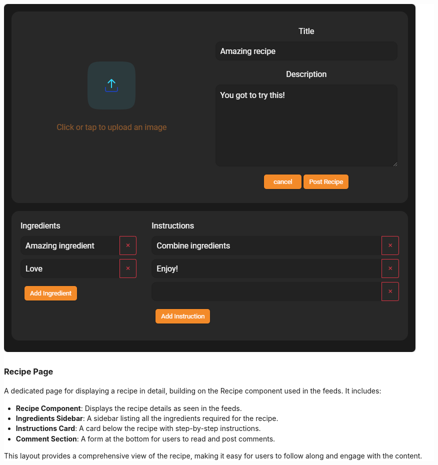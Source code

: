 ![Create recipe](/readme/create_recipe.png)

### Recipe Page

A dedicated page for displaying a recipe in detail, building on the Recipe component used in the feeds. It includes:

- **Recipe Component**: Displays the recipe details as seen in the feeds.
- **Ingredients Sidebar**: A sidebar listing all the ingredients required for the recipe.
- **Instructions Card**: A card below the recipe with step-by-step instructions.
- **Comment Section**: A form at the bottom for users to read and post comments.

This layout provides a comprehensive view of the recipe, making it easy for users to follow along and engage with the content.

